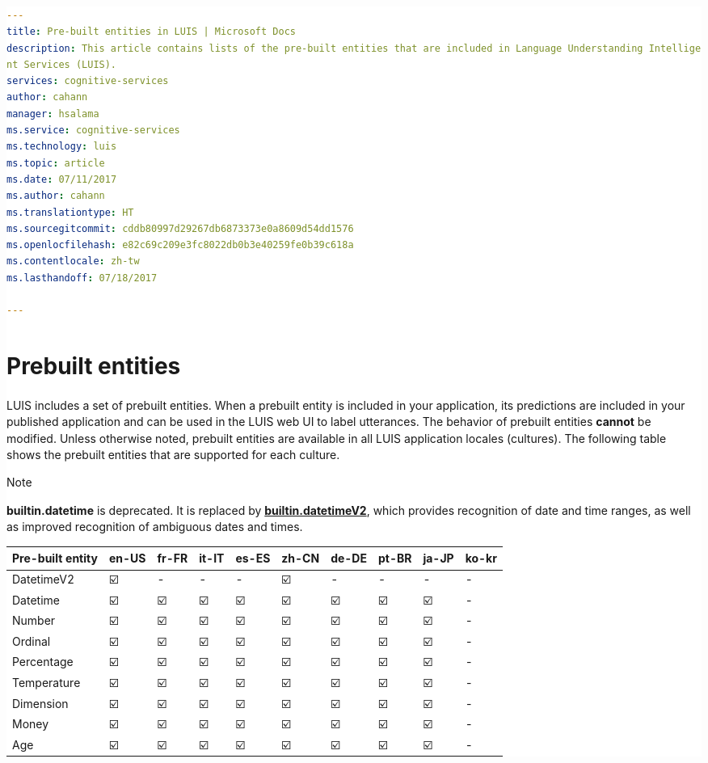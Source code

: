 ```yaml
---
title: Pre-built entities in LUIS | Microsoft Docs
description: This article contains lists of the pre-built entities that are included in Language Understanding Intelligent Services (LUIS).
services: cognitive-services
author: cahann
manager: hsalama
ms.service: cognitive-services
ms.technology: luis
ms.topic: article
ms.date: 07/11/2017
ms.author: cahann
ms.translationtype: HT
ms.sourcegitcommit: cddb80997d29267db6873373e0a8609d54dd1576
ms.openlocfilehash: e82c69c209e3fc8022db0b3e40259fe0b39c618a
ms.contentlocale: zh-tw
ms.lasthandoff: 07/18/2017

---
```


# <a name="prebuilt-entities"></a>Prebuilt entities

LUIS includes a set of prebuilt entities. When a prebuilt entity is included in your application, its predictions are included in your published application and can be used in the LUIS web UI to label utterances. The behavior of prebuilt entities **cannot** be modified. Unless otherwise noted, prebuilt entities are available in all LUIS application locales (cultures). The following table shows the prebuilt entities that are supported for each culture.

> [!NOTE]
> **builtin.datetime** is deprecated. It is replaced by [**builtin.datetimeV2**](#builtindatetimeV2), which provides recognition of date and time ranges, as well as improved recognition of ambiguous dates and times.

Pre-built entity   |   en-US   |   fr-FR   |   it-IT   |   es-ES   |   zh-CN   |   de-DE   |   pt-BR   |   ja-JP   |   ko-kr
------|------|------|------|------|------|------|------|------|------|
DatetimeV2   |   :ballot_box_with_check:   |   -   |   -   |   -   |   :ballot_box_with_check:   |   -   |   -   |   -   |   -   |
 Datetime   |   :ballot_box_with_check:   |   :ballot_box_with_check:   |   :ballot_box_with_check:   |   :ballot_box_with_check:   |   :ballot_box_with_check:   |   :ballot_box_with_check:   |   :ballot_box_with_check:   |   :ballot_box_with_check:   |   -   |
Number   |   :ballot_box_with_check:   |   :ballot_box_with_check:   |   :ballot_box_with_check:   |   :ballot_box_with_check:   |   :ballot_box_with_check:   |   :ballot_box_with_check:   |   :ballot_box_with_check:   |   :ballot_box_with_check:   |   -   |
Ordinal   |   :ballot_box_with_check:   |   :ballot_box_with_check:   |   :ballot_box_with_check:   |   :ballot_box_with_check:   |   :ballot_box_with_check:   |   :ballot_box_with_check:   |   :ballot_box_with_check:   |   :ballot_box_with_check:   |   -   |
Percentage   |   :ballot_box_with_check:   |   :ballot_box_with_check:   |   :ballot_box_with_check:   |   :ballot_box_with_check:   |   :ballot_box_with_check:   |   :ballot_box_with_check:   |   :ballot_box_with_check:   |   :ballot_box_with_check:   |   -   |
Temperature   |   :ballot_box_with_check:   |   :ballot_box_with_check:   |   :ballot_box_with_check:   |   :ballot_box_with_check:   |   :ballot_box_with_check:   |   :ballot_box_with_check:   |   :ballot_box_with_check:   |   :ballot_box_with_check:   |   -   |
Dimension   |   :ballot_box_with_check:   |   :ballot_box_with_check:   |   :ballot_box_with_check:   |   :ballot_box_with_check:   |   :ballot_box_with_check:   |   :ballot_box_with_check:   |   :ballot_box_with_check:   |   :ballot_box_with_check:   |   -   |
Money   |   :ballot_box_with_check:   |   :ballot_box_with_check:   |   :ballot_box_with_check:   |   :ballot_box_with_check:   |   :ballot_box_with_check:   |   :ballot_box_with_check:   |   :ballot_box_with_check:   |   :ballot_box_with_check:   |   -   |
Age   |   :ballot_box_with_check:   |   :ballot_box_with_check:   |   :ballot_box_with_check:   |   :ballot_box_with_check:   |   :ballot_box_with_check:   |   :ballot_box_with_check:   |   :ballot_box_with_check:   |   :ballot_box_with_check:   |   -   |